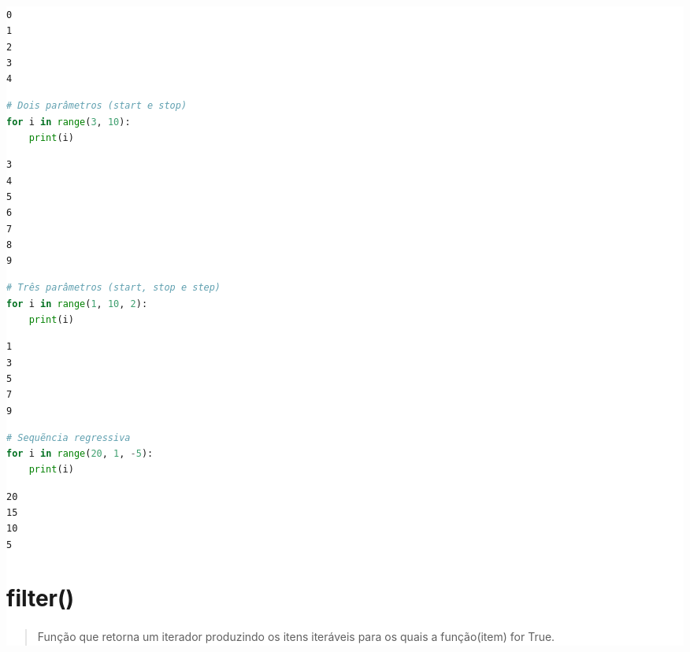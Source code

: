 ``` console
0
1
2
3
4
```

``` python
# Dois parâmetros (start e stop)
for i in range(3, 10):
    print(i)
```

``` console
3
4
5
6
7
8
9
```

``` python
# Três parâmetros (start, stop e step)
for i in range(1, 10, 2):
    print(i)
```

``` console
1
3
5
7
9
```

``` python
# Sequẽncia regressiva
for i in range(20, 1, -5):
    print(i)
```

``` console
20
15
10
5
```

# filter()

> Função que retorna um iterador produzindo os itens iteráveis para os
> quais a função(item) for True.
